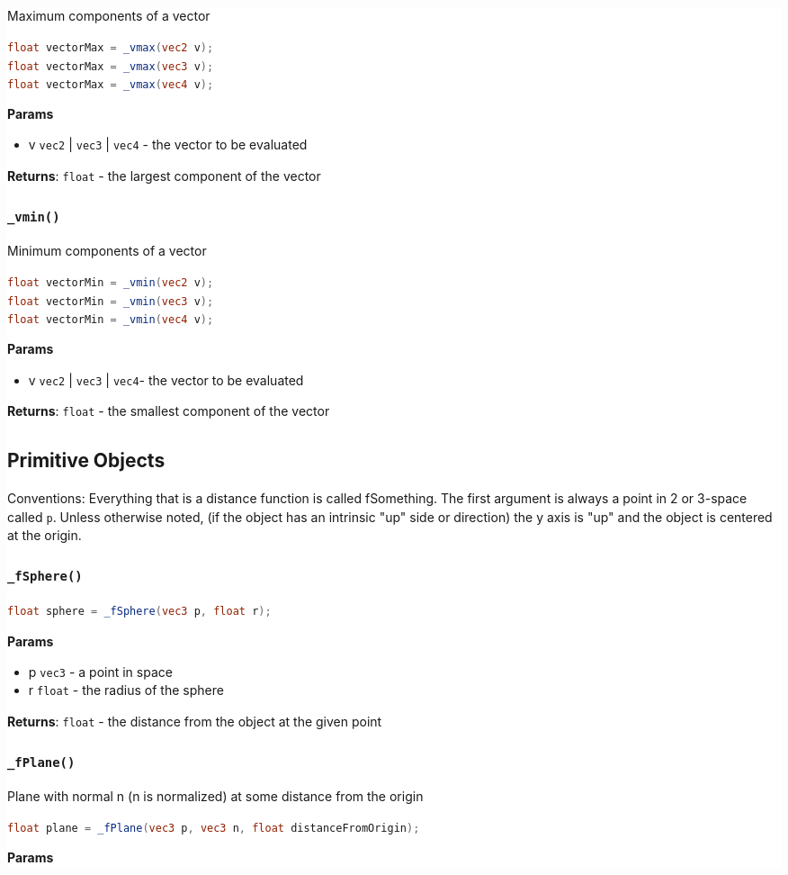 Maximum components of a vector
```glsl
float vectorMax = _vmax(vec2 v);
float vectorMax = _vmax(vec3 v);
float vectorMax = _vmax(vec4 v);
```

**Params**

- v <code>vec2</code> | <code>vec3</code> | <code>vec4</code> - the vector to be evaluated

**Returns**: <code>float</code> - the largest component of the vector

### `_vmin()`

Minimum components of a vector
```glsl
float vectorMin = _vmin(vec2 v);
float vectorMin = _vmin(vec3 v);
float vectorMin = _vmin(vec4 v);
```

**Params**

- v <code>vec2</code> | <code>vec3</code> | <code>vec4</code>- the vector to be evaluated

**Returns**: <code>float</code> - the smallest component of the vector

## Primitive Objects

Conventions:
Everything that is a distance function is called fSomething.
The first argument is always a point in 2 or 3-space called `p`.
Unless otherwise noted, (if the object has an intrinsic "up"
side or direction) the y axis is "up" and the object is
centered at the origin.

### `_fSphere()`

```glsl
float sphere = _fSphere(vec3 p, float r);
```

**Params**

- p <code>vec3</code> - a point in space
- r <code>float</code> - the radius of the sphere

**Returns**: <code>float</code> - the distance from the object at the given point

### `_fPlane()`

Plane with normal n (n is normalized) at some distance from the origin
```glsl
float plane = _fPlane(vec3 p, vec3 n, float distanceFromOrigin);
```

**Params**

